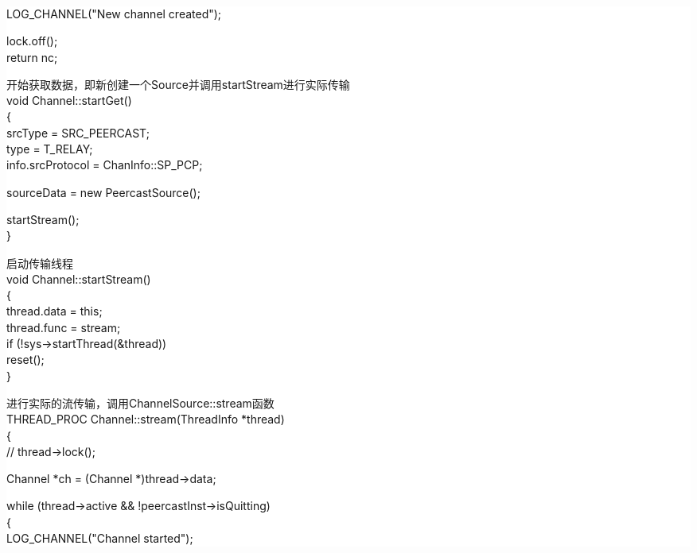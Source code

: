 


LOG_CHANNEL("New channel created");




lock.off();  
return nc;  





开始获取数据，即新创建一个Source并调用startStream进行实际传输  
void Channel::startGet()  
{  
srcType = SRC_PEERCAST;  
type = T_RELAY;  
info.srcProtocol = ChanInfo::SP_PCP;





  
sourceData = new PeercastSource();




startStream();  
}




启动传输线程  
void Channel::startStream()  
{  
thread.data = this;  
thread.func = stream;  
if (!sys->startThread(&thread))  
reset();  
}




进行实际的流传输，调用ChannelSource::stream函数  
THREAD_PROC Channel::stream(ThreadInfo *thread)  
{  
// thread->lock();




Channel *ch = (Channel *)thread->data;




while (thread->active && !peercastInst->isQuitting)  
{  
LOG_CHANNEL("Channel started");



